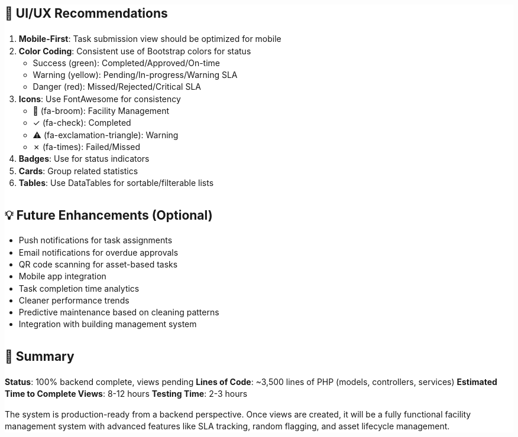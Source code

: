 ## 🎨 UI/UX Recommendations

1. **Mobile-First**: Task submission view should be optimized for mobile
2. **Color Coding**: Consistent use of Bootstrap colors for status
   - Success (green): Completed/Approved/On-time
   - Warning (yellow): Pending/In-progress/Warning SLA
   - Danger (red): Missed/Rejected/Critical SLA
3. **Icons**: Use FontAwesome for consistency
   - 🧹 (fa-broom): Facility Management
   - ✓ (fa-check): Completed
   - ⚠ (fa-exclamation-triangle): Warning
   - ✗ (fa-times): Failed/Missed
4. **Badges**: Use for status indicators
5. **Cards**: Group related statistics
6. **Tables**: Use DataTables for sortable/filterable lists

## 💡 Future Enhancements (Optional)

- Push notifications for task assignments
- Email notifications for overdue approvals
- QR code scanning for asset-based tasks
- Mobile app integration
- Task completion time analytics
- Cleaner performance trends
- Predictive maintenance based on cleaning patterns
- Integration with building management system

## 🏁 Summary

**Status**: 100% backend complete, views pending
**Lines of Code**: ~3,500 lines of PHP (models, controllers, services)
**Estimated Time to Complete Views**: 8-12 hours
**Testing Time**: 2-3 hours

The system is production-ready from a backend perspective. Once views are created, it will be a fully functional facility management system with advanced features like SLA tracking, random flagging, and asset lifecycle management.

